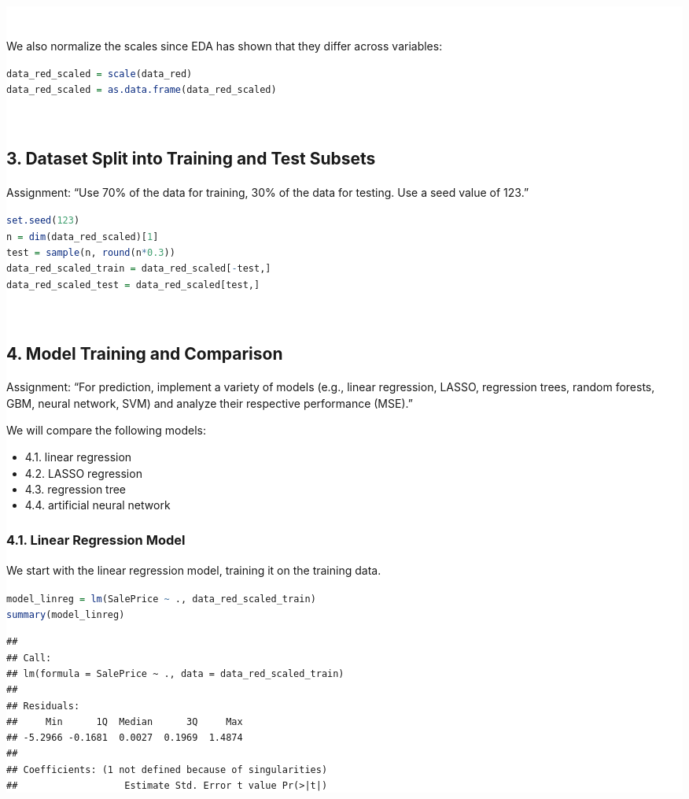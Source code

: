 <br> <br> We also normalize the scales since EDA has shown that they
differ across variables:

``` r
data_red_scaled = scale(data_red)
data_red_scaled = as.data.frame(data_red_scaled)
```

<br>

## 3. Dataset Split into Training and Test Subsets

Assignment: “Use 70% of the data for training, 30% of the data for
testing. Use a seed value of 123.”

``` r
set.seed(123)
n = dim(data_red_scaled)[1]
test = sample(n, round(n*0.3))
data_red_scaled_train = data_red_scaled[-test,]
data_red_scaled_test = data_red_scaled[test,]
```

<br>

## 4. Model Training and Comparison

Assignment: “For prediction, implement a variety of models (e.g., linear
regression, LASSO, regression trees, random forests, GBM, neural
network, SVM) and analyze their respective performance (MSE).”

We will compare the following models:

-   4.1. linear regression
-   4.2. LASSO regression
-   4.3. regression tree
-   4.4. artificial neural network

### 4.1. Linear Regression Model

We start with the linear regression model, training it on the training
data.

``` r
model_linreg = lm(SalePrice ~ ., data_red_scaled_train)
summary(model_linreg)
```

    ## 
    ## Call:
    ## lm(formula = SalePrice ~ ., data = data_red_scaled_train)
    ## 
    ## Residuals:
    ##     Min      1Q  Median      3Q     Max 
    ## -5.2966 -0.1681  0.0027  0.1969  1.4874 
    ## 
    ## Coefficients: (1 not defined because of singularities)
    ##                   Estimate Std. Error t value Pr(>|t|)    
